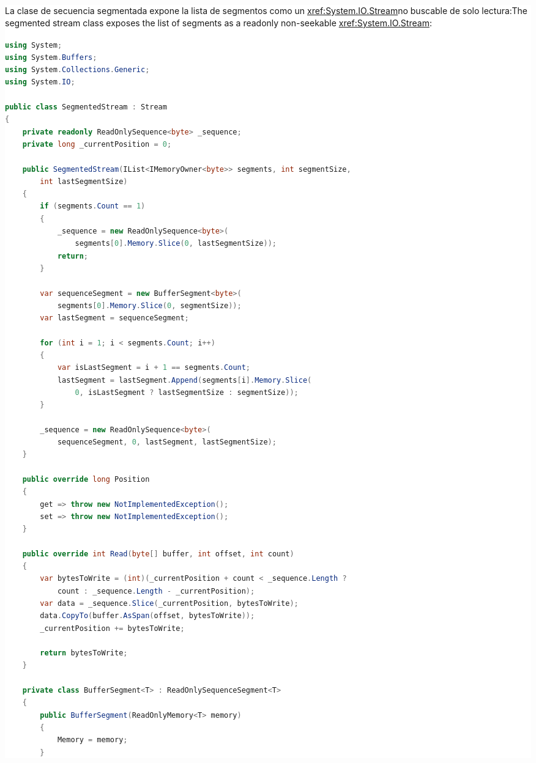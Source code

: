 <span data-ttu-id="cf2fb-293">La clase de secuencia segmentada expone la lista de segmentos como un <xref:System.IO.Stream>no buscable de solo lectura:</span><span class="sxs-lookup"><span data-stu-id="cf2fb-293">The segmented stream class exposes the list of segments as a readonly non-seekable <xref:System.IO.Stream>:</span></span>

```csharp
using System;
using System.Buffers;
using System.Collections.Generic;
using System.IO;

public class SegmentedStream : Stream
{
    private readonly ReadOnlySequence<byte> _sequence;
    private long _currentPosition = 0;

    public SegmentedStream(IList<IMemoryOwner<byte>> segments, int segmentSize, 
        int lastSegmentSize)
    {
        if (segments.Count == 1)
        {
            _sequence = new ReadOnlySequence<byte>(
                segments[0].Memory.Slice(0, lastSegmentSize));
            return;
        }

        var sequenceSegment = new BufferSegment<byte>(
            segments[0].Memory.Slice(0, segmentSize));
        var lastSegment = sequenceSegment;

        for (int i = 1; i < segments.Count; i++)
        {
            var isLastSegment = i + 1 == segments.Count;
            lastSegment = lastSegment.Append(segments[i].Memory.Slice(
                0, isLastSegment ? lastSegmentSize : segmentSize));
        }

        _sequence = new ReadOnlySequence<byte>(
            sequenceSegment, 0, lastSegment, lastSegmentSize);
    }

    public override long Position
    {
        get => throw new NotImplementedException();
        set => throw new NotImplementedException();
    }

    public override int Read(byte[] buffer, int offset, int count)
    {
        var bytesToWrite = (int)(_currentPosition + count < _sequence.Length ? 
            count : _sequence.Length - _currentPosition);
        var data = _sequence.Slice(_currentPosition, bytesToWrite);
        data.CopyTo(buffer.AsSpan(offset, bytesToWrite));
        _currentPosition += bytesToWrite;

        return bytesToWrite;
    }

    private class BufferSegment<T> : ReadOnlySequenceSegment<T>
    {
        public BufferSegment(ReadOnlyMemory<T> memory)
        {
            Memory = memory;
        }
```